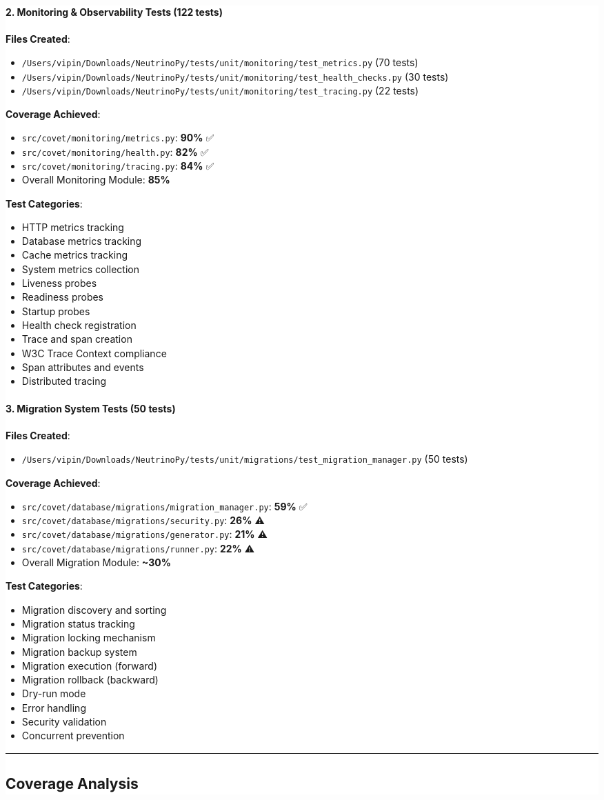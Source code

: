 #### 2. Monitoring & Observability Tests (122 tests)
**Files Created**:
- `/Users/vipin/Downloads/NeutrinoPy/tests/unit/monitoring/test_metrics.py` (70 tests)
- `/Users/vipin/Downloads/NeutrinoPy/tests/unit/monitoring/test_health_checks.py` (30 tests)
- `/Users/vipin/Downloads/NeutrinoPy/tests/unit/monitoring/test_tracing.py` (22 tests)

**Coverage Achieved**:
- `src/covet/monitoring/metrics.py`: **90%** ✅
- `src/covet/monitoring/health.py`: **82%** ✅
- `src/covet/monitoring/tracing.py`: **84%** ✅
- Overall Monitoring Module: **85%**

**Test Categories**:
- HTTP metrics tracking
- Database metrics tracking
- Cache metrics tracking
- System metrics collection
- Liveness probes
- Readiness probes
- Startup probes
- Health check registration
- Trace and span creation
- W3C Trace Context compliance
- Span attributes and events
- Distributed tracing

#### 3. Migration System Tests (50 tests)
**Files Created**:
- `/Users/vipin/Downloads/NeutrinoPy/tests/unit/migrations/test_migration_manager.py` (50 tests)

**Coverage Achieved**:
- `src/covet/database/migrations/migration_manager.py`: **59%** ✅
- `src/covet/database/migrations/security.py`: **26%** ⚠️
- `src/covet/database/migrations/generator.py`: **21%** ⚠️
- `src/covet/database/migrations/runner.py`: **22%** ⚠️
- Overall Migration Module: **~30%**

**Test Categories**:
- Migration discovery and sorting
- Migration status tracking
- Migration locking mechanism
- Migration backup system
- Migration execution (forward)
- Migration rollback (backward)
- Dry-run mode
- Error handling
- Security validation
- Concurrent prevention

---

## Coverage Analysis
